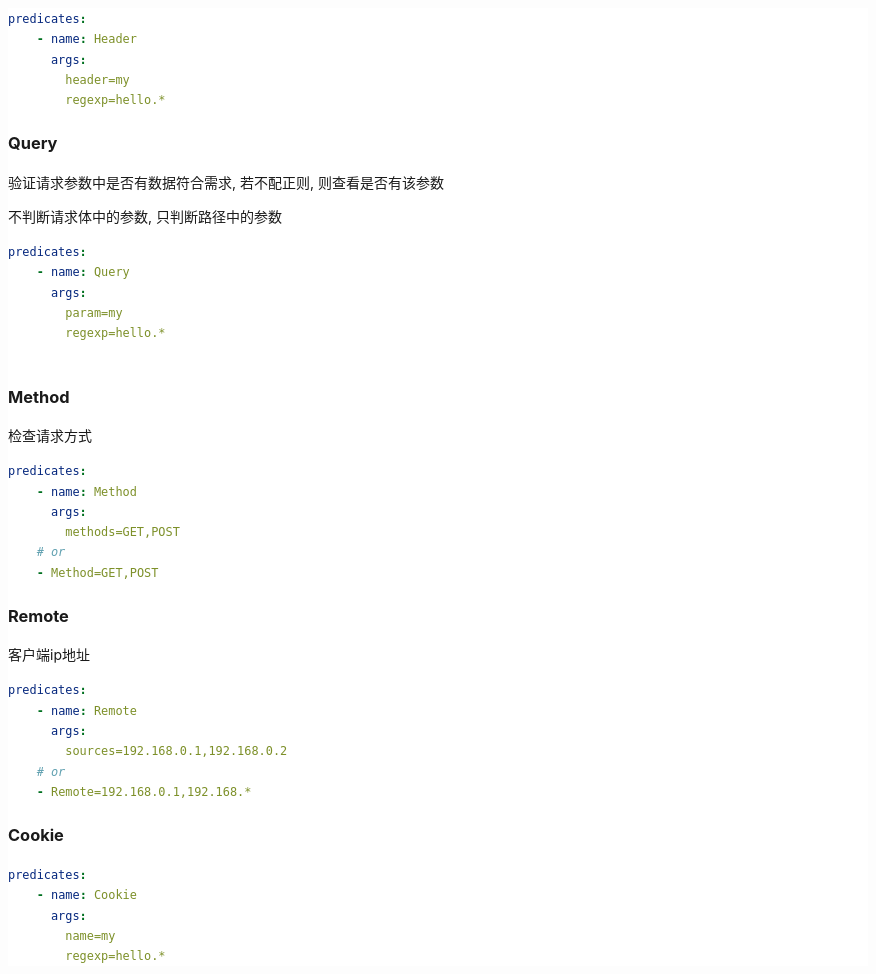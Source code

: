 ```yml
predicates:
	- name: Header
	  args:
	  	header=my
	  	regexp=hello.* 
```

### Query

验证请求参数中是否有数据符合需求, 若不配正则, 则查看是否有该参数

不判断请求体中的参数, 只判断路径中的参数

```yml
predicates:
	- name: Query
	  args:
	  	param=my
	  	regexp=hello.* 
    
```

### Method

检查请求方式

```yml
predicates:
	- name: Method
	  args:
	 	methods=GET,POST
    # or
    - Method=GET,POST
```

### Remote

客户端ip地址

```yml
predicates:
	- name: Remote
	  args:
	  	sources=192.168.0.1,192.168.0.2
	# or
	- Remote=192.168.0.1,192.168.*
```

### Cookie

```yml
predicates:
	- name: Cookie
	  args:
	  	name=my
	  	regexp=hello.* 
```
